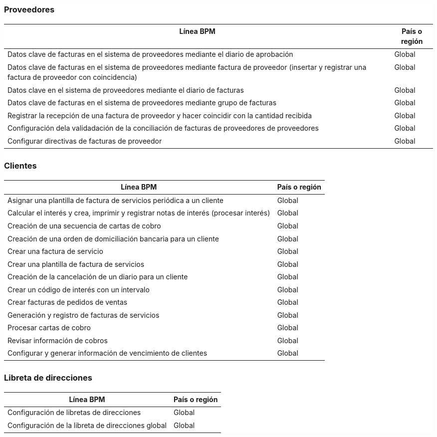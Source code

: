 ### <a name="accounts-payable"></a>Proveedores

| Línea BPM                                                                                           | País o región |
|----------------------------------------------------------------------------------------------------|----------------|
| Datos clave de facturas en el sistema de proveedores mediante el diario de aprobación                                               | Global         |
| Datos clave de facturas en el sistema de proveedores mediante factura de proveedor (insertar y registrar una factura de proveedor con coincidencia) | Global         |
| Datos clave en el sistema de proveedores mediante el diario de facturas                                              | Global         |
| Datos clave de facturas en el sistema de proveedores mediante grupo de facturas                                                 | Global         |
| Registrar la recepción de una factura de proveedor y hacer coincidir con la cantidad recibida                           | Global         |
| Configuración dela validadación de la conciliación de facturas de proveedores de proveedores                                                | Global         |
| Configurar directivas de facturas de proveedor                                                                    | Global         |

### 

### <a name="accounts-receivable"></a>Clientes

| Línea BPM                                                                           | País o región |
|------------------------------------------------------------------------------------|----------------|
| Asignar una plantilla de factura de servicios periódica a un cliente                        | Global         |
| Calcular el interés y crea, imprimir y registrar notas de interés (procesar interés) | Global         |
| Creación de una secuencia de cartas de cobro                                                | Global         |
| Creación de una orden de domiciliación bancaria para un cliente                                       | Global         |
| Crear una factura de servicio                                                         | Global         |
| Crear una plantilla de factura de servicios                                                | Global         |
| Creación de la cancelación de un diario para un cliente                                          | Global         |
| Crear un código de interés con un intervalo                                               | Global         |
| Crear facturas de pedidos de ventas                                                        | Global         |
| Generación y registro de facturas de servicios                                     | Global         |
| Procesar cartas de cobro                                                         | Global         |
| Revisar información de cobros                                                      | Global         |
| Configurar y generar información de vencimiento de clientes                          | Global         |

### 

### <a name="address-book"></a>Libreta de direcciones

| Línea BPM                          | País o región |
|-----------------------------------|----------------|
| Configuración de libretas de direcciones           | Global         |
| Configuración de la libreta de direcciones global | Global         |

